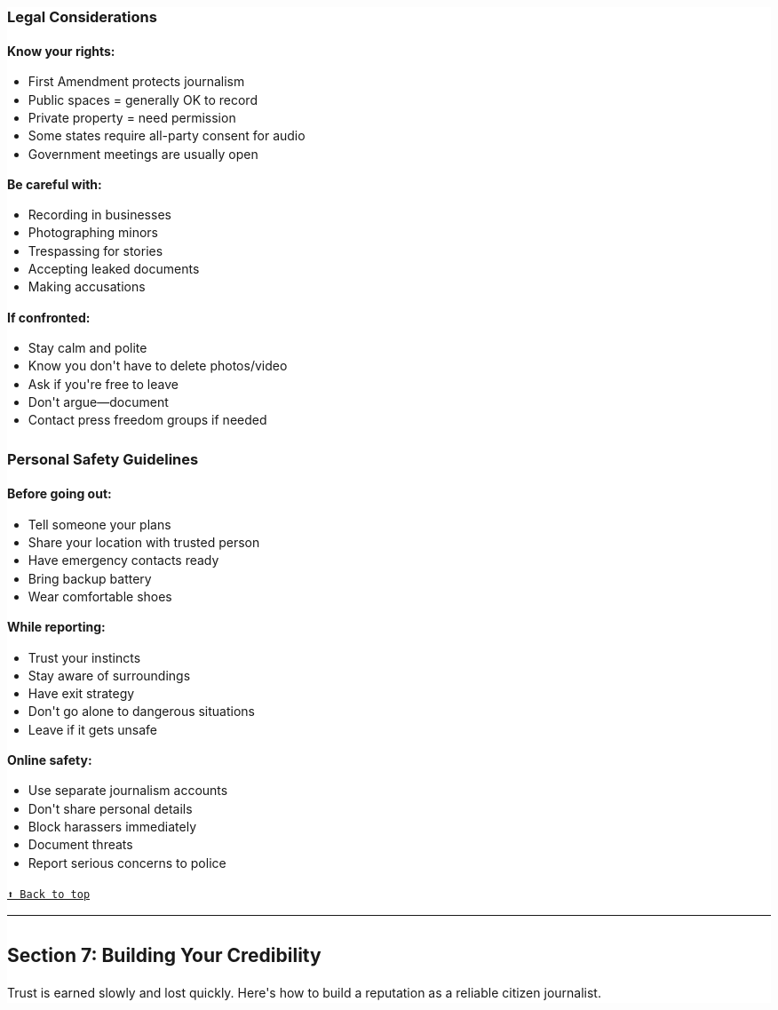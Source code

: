 ### **Legal Considerations**

**Know your rights:**
- First Amendment protects journalism
- Public spaces = generally OK to record
- Private property = need permission
- Some states require all-party consent for audio
- Government meetings are usually open

**Be careful with:**
- Recording in businesses
- Photographing minors
- Trespassing for stories
- Accepting leaked documents
- Making accusations

**If confronted:**
- Stay calm and polite
- Know you don't have to delete photos/video
- Ask if you're free to leave
- Don't argue—document
- Contact press freedom groups if needed

### **Personal Safety Guidelines**

**Before going out:**
- Tell someone your plans
- Share your location with trusted person
- Have emergency contacts ready
- Bring backup battery
- Wear comfortable shoes

**While reporting:**
- Trust your instincts
- Stay aware of surroundings
- Have exit strategy
- Don't go alone to dangerous situations
- Leave if it gets unsafe

**Online safety:**
- Use separate journalism accounts
- Don't share personal details
- Block harassers immediately
- Document threats
- Report serious concerns to police

[`⬆️ Back to top`](#table-of-contents)

---

## Section 7: Building Your Credibility

Trust is earned slowly and lost quickly. Here's how to build a reputation as a reliable citizen journalist.
